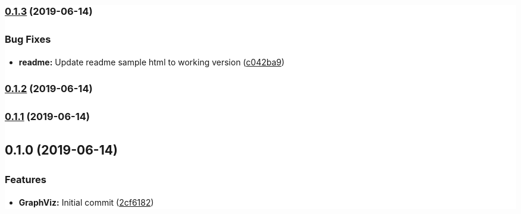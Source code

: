 

### [0.1.3](https://github.com/GordonSmith/hpcc-js-wasm/compare/v0.1.2...v0.1.3) (2019-06-14)


### Bug Fixes

* **readme:** Update readme sample html to working version ([c042ba9](https://github.com/GordonSmith/hpcc-js-wasm/commit/c042ba9))



### [0.1.2](https://github.com/GordonSmith/hpcc-js-wasm/compare/v0.1.1...v0.1.2) (2019-06-14)



### [0.1.1](https://github.com/GordonSmith/hpcc-js-wasm/compare/v0.1.0...v0.1.1) (2019-06-14)



## 0.1.0 (2019-06-14)


### Features

* **GraphViz:** Initial commit ([2cf6182](https://github.com/GordonSmith/hpcc-js-wasm/commit/2cf6182))

